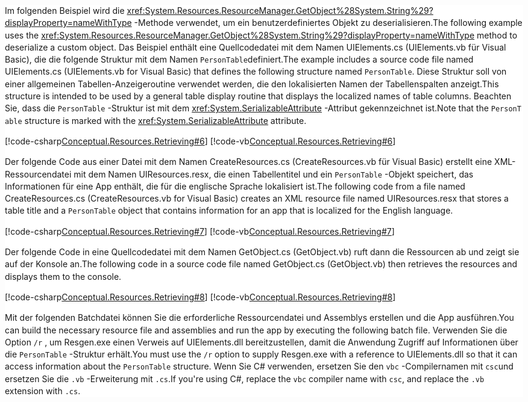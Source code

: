  <span data-ttu-id="dc27c-142">Im folgenden Beispiel wird die <xref:System.Resources.ResourceManager.GetObject%28System.String%29?displayProperty=nameWithType> -Methode verwendet, um ein benutzerdefiniertes Objekt zu deserialisieren.</span><span class="sxs-lookup"><span data-stu-id="dc27c-142">The following example uses the <xref:System.Resources.ResourceManager.GetObject%28System.String%29?displayProperty=nameWithType> method to deserialize a custom object.</span></span> <span data-ttu-id="dc27c-143">Das Beispiel enthält eine Quellcodedatei mit dem Namen UIElements.cs (UIElements.vb für Visual Basic), die die folgende Struktur mit dem Namen `PersonTable`definiert.</span><span class="sxs-lookup"><span data-stu-id="dc27c-143">The example includes a source code file named UIElements.cs (UIElements.vb for Visual Basic) that defines the following structure named `PersonTable`.</span></span> <span data-ttu-id="dc27c-144">Diese Struktur soll von einer allgemeinen Tabellen-Anzeigeroutine verwendet werden, die den lokalisierten Namen der Tabellenspalten anzeigt.</span><span class="sxs-lookup"><span data-stu-id="dc27c-144">This structure is intended to be used by a general table display routine that displays the localized names of table columns.</span></span> <span data-ttu-id="dc27c-145">Beachten Sie, dass die `PersonTable` -Struktur ist mit dem <xref:System.SerializableAttribute> -Attribut gekennzeichnet ist.</span><span class="sxs-lookup"><span data-stu-id="dc27c-145">Note that the `PersonTable` structure is marked with the <xref:System.SerializableAttribute> attribute.</span></span>  
  
 [!code-csharp[Conceptual.Resources.Retrieving#6](../../../samples/snippets/csharp/VS_Snippets_CLR/conceptual.resources.retrieving/cs/example.cs#6)]
 [!code-vb[Conceptual.Resources.Retrieving#6](../../../samples/snippets/visualbasic/VS_Snippets_CLR/conceptual.resources.retrieving/vb/example.vb#6)]  
  
 <span data-ttu-id="dc27c-146">Der folgende Code aus einer Datei mit dem Namen CreateResources.cs (CreateResources.vb für Visual Basic) erstellt eine XML-Ressourcendatei mit dem Namen UIResources.resx, die einen Tabellentitel und ein `PersonTable` -Objekt speichert, das Informationen für eine App enthält, die für die englische Sprache lokalisiert ist.</span><span class="sxs-lookup"><span data-stu-id="dc27c-146">The following code from a file named CreateResources.cs (CreateResources.vb for Visual Basic) creates an XML resource file named UIResources.resx that stores a table title and a `PersonTable` object that contains information for an app that is localized for the English language.</span></span>  
  
 [!code-csharp[Conceptual.Resources.Retrieving#7](../../../samples/snippets/csharp/VS_Snippets_CLR/conceptual.resources.retrieving/cs/example1.cs#7)]
 [!code-vb[Conceptual.Resources.Retrieving#7](../../../samples/snippets/visualbasic/VS_Snippets_CLR/conceptual.resources.retrieving/vb/example.vb#7)]  
  
 <span data-ttu-id="dc27c-147">Der folgende Code in eine Quellcodedatei mit dem Namen GetObject.cs (GetObject.vb) ruft dann die Ressourcen ab und zeigt sie auf der Konsole an.</span><span class="sxs-lookup"><span data-stu-id="dc27c-147">The following code in a source code file named GetObject.cs (GetObject.vb) then retrieves the resources and displays them to the console.</span></span>  
  
 [!code-csharp[Conceptual.Resources.Retrieving#8](../../../samples/snippets/csharp/VS_Snippets_CLR/conceptual.resources.retrieving/cs/example2.cs#8)]
 [!code-vb[Conceptual.Resources.Retrieving#8](../../../samples/snippets/visualbasic/VS_Snippets_CLR/conceptual.resources.retrieving/vb/example2.vb#8)]  
  
 <span data-ttu-id="dc27c-148">Mit der folgenden Batchdatei können Sie die erforderliche Ressourcendatei und Assemblys erstellen und die App ausführen.</span><span class="sxs-lookup"><span data-stu-id="dc27c-148">You can build the necessary resource file and assemblies and run the app by executing the following batch file.</span></span> <span data-ttu-id="dc27c-149">Verwenden Sie die Option `/r` , um Resgen.exe einen Verweis auf UIElements.dll bereitzustellen, damit die Anwendung Zugriff auf Informationen über die `PersonTable` -Struktur erhält.</span><span class="sxs-lookup"><span data-stu-id="dc27c-149">You must use the `/r` option to supply Resgen.exe with a reference to UIElements.dll so that it can access information about the `PersonTable` structure.</span></span> <span data-ttu-id="dc27c-150">Wenn Sie C# verwenden, ersetzen Sie den `vbc` -Compilernamen mit `csc`und ersetzen Sie die `.vb` -Erweiterung mit `.cs`.</span><span class="sxs-lookup"><span data-stu-id="dc27c-150">If you're using C#, replace the `vbc` compiler name with `csc`, and replace the `.vb` extension with `.cs`.</span></span>  
  